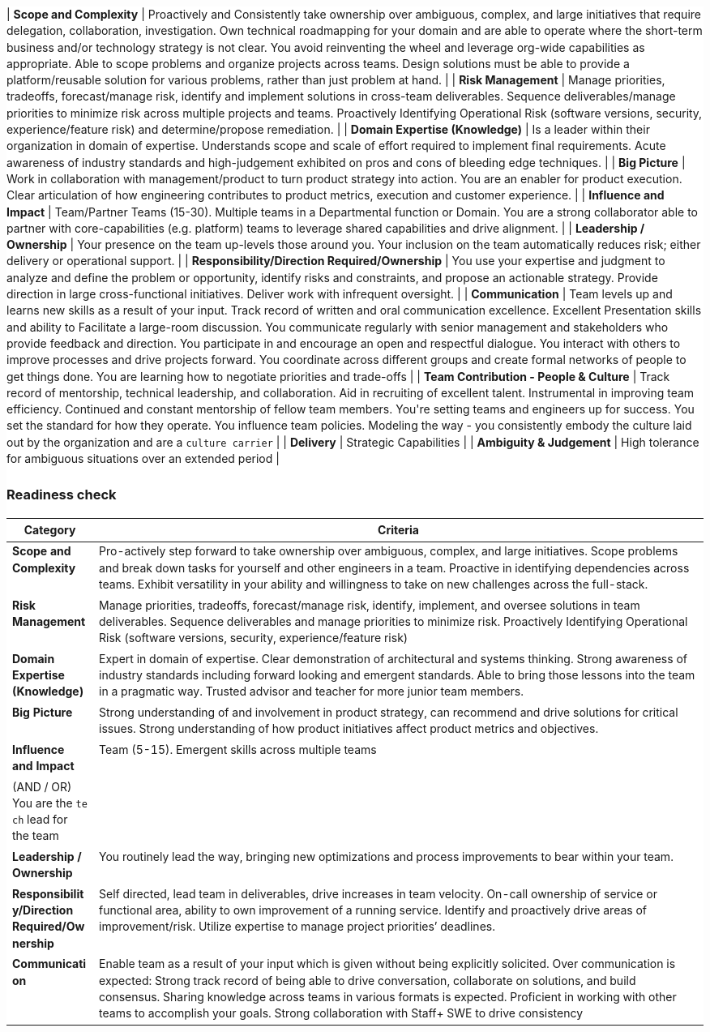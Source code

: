 | **Scope and Complexity**  | Proactively and Consistently take ownership over ambiguous, complex, and large initiatives that require delegation, collaboration, investigation. Own technical roadmapping for your domain and are able to operate where the short-term business and/or technology strategy is not clear. You avoid reinventing the wheel and leverage org-wide capabilities as appropriate.  Able to scope problems and organize projects across teams. Design solutions must be able to provide a platform/reusable solution for various problems, rather than just problem at hand. |
| **Risk Management**       | Manage priorities, tradeoffs, forecast/manage risk, identify and implement solutions in cross-team deliverables. Sequence deliverables/manage priorities to minimize risk across multiple projects and teams. Proactively Identifying Operational Risk (software versions, security, experience/feature risk) and determine/propose remediation. |
| **Domain Expertise (Knowledge)** | Is a leader within their organization in domain of expertise. Understands scope and scale of effort required to implement final requirements. Acute awareness of industry standards and high-judgement exhibited on pros and cons of bleeding edge techniques. |
| **Big Picture**           | Work in collaboration with management/product to turn product strategy into action. You are an enabler for product execution. Clear articulation of how engineering contributes to product metrics, execution and customer experience. |
| **Influence and Impact**  | Team/Partner Teams (15-30). Multiple teams in a Departmental function or Domain. You are a strong collaborator able to partner with core-capabilities (e.g. platform) teams to leverage shared capabilities and drive alignment. |
| **Leadership / Ownership** | Your presence on the team up-levels those around you. Your inclusion on the team automatically reduces risk; either delivery or operational support. |
| **Responsibility/Direction Required/Ownership** | You use your expertise and judgment to analyze and define the problem or opportunity, identify risks and constraints, and propose an actionable strategy. Provide direction in large cross-functional initiatives. Deliver work with infrequent oversight. |
| **Communication**         | Team levels up and learns new skills as a result of your input. Track record of written and oral communication excellence. Excellent Presentation skills and ability to Facilitate a large-room discussion. You communicate regularly with senior management and stakeholders who provide feedback and direction. You participate in and encourage an open and respectful dialogue. You interact with others to improve processes and drive projects forward. You coordinate across different groups and create formal networks of people to get things done. You are learning how to negotiate priorities and trade-offs |
| **Team Contribution - People & Culture** | Track record of mentorship, technical leadership, and collaboration. Aid in recruiting of excellent talent. Instrumental in improving team efficiency. Continued and constant mentorship of fellow team members. You're setting teams and engineers up for success. You set the standard for how they operate. You influence team policies. Modeling the way - you consistently embody the culture laid out by the organization and are a `culture carrier` |
| **Delivery**              | Strategic Capabilities  |
| **Ambiguity & Judgement** | High tolerance for ambiguous situations over an extended period |

### Readiness check

|      Category     |      Criteria     |
|-------------------|-------------------|
| **Scope and Complexity**  | Pro-actively step forward to take ownership over ambiguous, complex, and large initiatives. Scope problems and break down tasks for yourself and other engineers in a team. Proactive in identifying dependencies across teams. Exhibit versatility in your ability and willingness to take on new challenges across the full-stack. |
| **Risk Management**       | Manage priorities, tradeoffs, forecast/manage risk, identify, implement, and oversee solutions in team deliverables. Sequence deliverables and manage priorities to minimize risk. Proactively Identifying Operational Risk (software versions, security, experience/feature risk) |
| **Domain Expertise (Knowledge)** | Expert in domain of expertise. Clear demonstration of architectural and systems thinking. Strong awareness of industry standards including forward looking and emergent standards. Able to bring those lessons into the team in a pragmatic way. Trusted advisor and teacher for more junior team members. |
| **Big Picture**           | Strong understanding of and involvement in product strategy, can recommend and drive solutions for critical issues. Strong understanding of how product initiatives affect product metrics and objectives. |
| **Influence and Impact**  | Team (5-15). Emergent skills across multiple teams 
(AND / OR) You are the `tech` lead for the team |
| **Leadership / Ownership** | You routinely lead the way, bringing new optimizations and process improvements to bear within your team. |
| **Responsibility/Direction Required/Ownership** | Self directed, lead team in deliverables, drive increases in team velocity. On-call ownership of service or functional area, ability to own improvement of a running service. Identify and proactively drive areas of improvement/risk. Utilize expertise to manage project priorities’ deadlines. |
| **Communication**         | Enable team as a result of your input which is given without being explicitly solicited. Over communication is expected: Strong track record of being able to drive conversation, collaborate on solutions, and build consensus. Sharing knowledge across teams in various formats is expected. Proficient in working with other teams to accomplish your goals. Strong collaboration with Staff+ SWE to drive consistency |